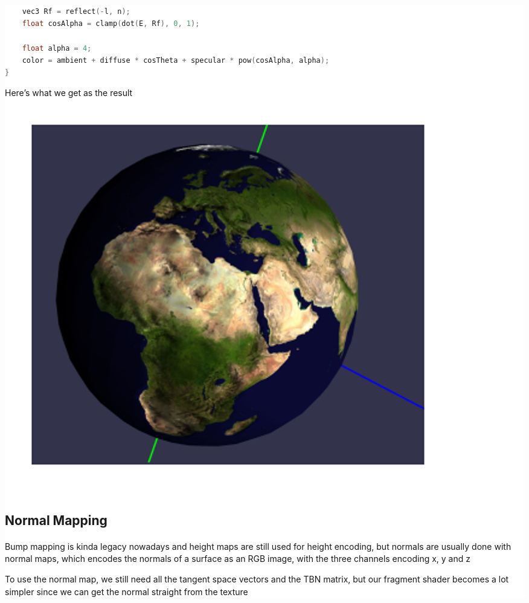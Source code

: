 ```cpp
    vec3 Rf = reflect(-l, n);
    float cosAlpha = clamp(dot(E, Rf), 0, 1);

    float alpha = 4;
    color = ambient + diffuse * cosTheta + specular * pow(cosAlpha, alpha);
}
```

Here’s what we get as the result

![Untitled](images/textures/t6.png)

## Normal Mapping

Bump mapping is kinda legacy nowadays and height maps are still used for height encoding, but normals are usually done with normal maps, which encodes the normals of a surface as an RGB image, with the three channels encoding x, y and z

To use the normal map, we still need all the tangent space vectors and the TBN matrix, but our fragment shader becomes a lot simpler since we can get the normal straight from the texture
